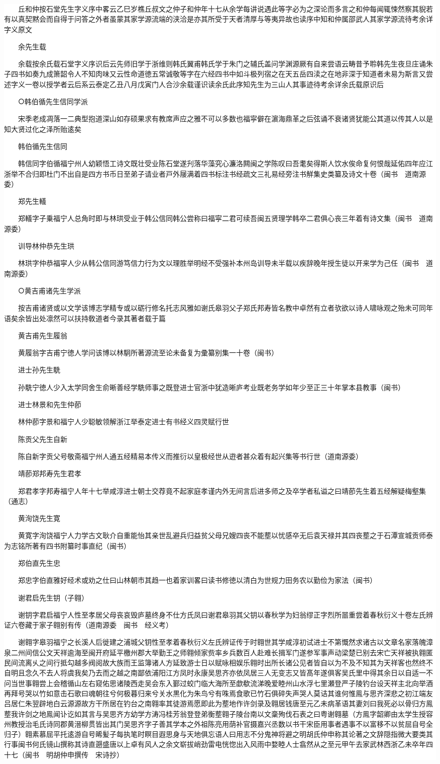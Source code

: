 
　　丘和仲按石堂先生字义序中畧云乙巳岁樵丘叔文之仲子和仲年十七从余学每讲说遇此等字必为之深论而多言之和仲每闻辄悚然察其貎若有以真契黙会而自得于问答之外者虽蒙其家学源流端的浃洽是亦其所受于天者清厚与等夷异故也读序中知和仲属邵武人其家学源流待考余详字义原文

　　余先生载

　　余载按余氏载石堂字义序识后云先师旧学于浙维则韩氏翼甫韩氏学于朱门之辅氏盖问学渊源厥有自来尝语云畴昔予聆韩先生夜旦庄诵朱子四书如奏九成箫韶令人不知肉味又云性命道徳五常诚敬等字在六经四书中如斗极列宿之在天五岳四渎之在地非深于知道者未易为斯言又尝述字义一卷以授学者云后系云泰定乙丑八月戊寅门人合沙余载谨识读余氏此序知先生为三山人其事迹待考余详余氏载原识后

　　○韩伯循先生信同学派

　　宋季老成凋落一二典型抱道深山如存硕果求有教席声应之雅不可以多数也福寜僻在濵海鼎革之后弦诵不衰诸贤犹能公其道以传其人以是知大贤过化之泽所贻逺矣

　　韩伯循先生信同

　　韩信同字伯循福宁州人幼颖悟工诗文既壮受业陈石堂遂刋落华藻究心濂洛闗闽之学陈叹曰吾耄矣得斯人饮水俟命复何恨哉延佑四年应江浙举不合归即杜门不出自是四方书币日至弟子请业者戸外屦满着四书标注书经疏文三礼易经旁注书觧集史类纂及诗文十卷（闽书　道南源委）

　　郑先生轙

　　郑轙字子乗福宁人总角时即与林珙受业于韩公信同韩公尝称曰福寜二君可续吾闽五贤理学韩卒二君俱心丧三年着有诗文集（闽书　道南源委）

　　训导林仲恭先生珙

　　林珙字仲恭福寜人少从韩公信同游笃信力行为文以理胜举明经不受强补本州岛训导未半载以疾辞晚年授生徒以开来学为己任（闽书　道南源委）

　　○黄吉甫诸先生学派

　　按吉甫诸贤或以文学该博志学精专或以砺行修名托志风雅如谢氏皋羽父子郑氏邦寿皆名教中卓然有立者欤欲以诗人啸咏观之殆未可同年语矣余皆出处凛然可以扶持敎道者今录其著者载于篇

　　黄吉甫先生履翁

　　黄履翁字吉甫宁徳人学问该博以林駉所著源流至论未备复为彚纂别集一十卷（闽书）

　　进士孙先生駪

　　孙駪宁徳人少入太学同舍生俞晰善经学駪师事之既登进士官浙中犹造晰庐考业既老务学如年少至正三十年掌本县教事（闽书）

　　进士林景和先生仲莭

　　林仲莭字景和福宁人少聪敏领解浙江举泰定进士有书经义四灵赋行世

　　陈贡父先生自新

　　陈自新字贡父号敬斋福宁州人通五经精易本传义而推衍以皇极经世从逰者甚众着有起兴集等书行世（道南源委）

　　靖莭郑邦寿先生君孝

　　郑君孝字邦寿福宁人年十七举咸淳进士朝士交荐竟不起家庭孝谨内外无间言后进多师之及卒学者私谥之曰靖莭先生着五经解疑梅壑集（通志）

　　黄洵饶先生寛

　　黄寛字洵饶福宁人力学古文耿介自重能怡其亲世乱避兵归益贫父母兄嫂四丧不能塟以忧感卒无后袁天禄并其四丧塟之于石潭宣城贡师泰为志铭所著有四书附纂时事直纪（闽书）

　　郑伯直先生忠

　　郑忠字伯直雅好经术或劝之仕曰山林朝市其趋一也着家训畧曰读书修徳以清白为世规力田务农以勤俭为家法（闽书）

　　谢君启先生钥（子翱）

　　谢钥字君启福宁人性至孝居父母丧哀毁庐墓终身不仕方氏凤曰谢君皋羽其父钥以春秋学为妇翁缪正字烈所噐重尝着春秋衍义十卷左氏辨证六卷藏于家子翱别有传（道南源委　闽书　经义考）

　　谢翱字皋羽福宁之长溪人后徙建之浦城父钥性至孝着春秋衍义左氏辨证传于时翱世其学咸淳初试进士不第慨然求诸古以文章名家落魄漳泉二州间信公文天祥逾海至闽开府延平檄州郡大举勤王之师翱倾家赀率乡兵数百人赴难长揖军门遂参军事声动梁楚已别去宋亡天祥被执翱匿民间流离乆之间行抵勾越多阀阅故大族而王监簿诸人方延致游士日以赋咏相娱乐翱时出所长诸公见者皆自以为不及不知其为天祥客也然终不自明且念久不去人将虞我矣乃去而之越之南鄙依浦阳江方凤时永康吴思齐亦依凤居三人无变志又皆髙年遂俱客吴氏里中得其余日以自适一不问当世事翱尝上会稽循山左右窥佑思诸陵西走吴会东入鄞过蛟门临大海所至歔欷流涕晚爱睦州山水浮七里瀬登严子陵钓台设天祥主北向举酒再拜号哭以竹如意击石歌曰魂朝往兮何极暮归来兮关水黒化为朱鸟兮有咮焉食歌已竹石俱碎失声哭人莫诘其谁何惟鳯与思齐深悲之初江端友吕居仁朱翌辟地白云源源故方干所居在钓台之南翱率其徒游焉愿即此为塟地作许剑录及翱居钱唐至元乙未病革语其妻刘曰我死必以骨归方鳯塟我许剑之地鳯闻讣讫如其言与吴思齐方幼学方涛冯桂芳翁登登弟衡塟翱子陵台南以文稾殉伐石表之曰粤谢翱墓（方鳯字韶卿由太学生授容州教授治毛氏诗同郡黄溍柳贯皆出其门吴思齐字子善其学本之外祖陈亮用荫补官摄嘉兴丞数以书干宋臣用事者遇事不以富移不以贫屈自号全归子）翱素慕屈平托逺游自号晞髪子每执笔时瞑目遐思身与天地俱忘语人曰用志不分鬼神将避之明胡氏仲申称其论著之文辞隠指微大要类其行事闽书何氏镜山撰称其诗直遡盛唐以上卓有风人之余文崭拔峭劲雷电恍惚出入风雨中婺睦人士翕然从之至元甲午去家武林西浙乙未卒年四十七（闽书　明胡仲申撰传　宋诗抄）
